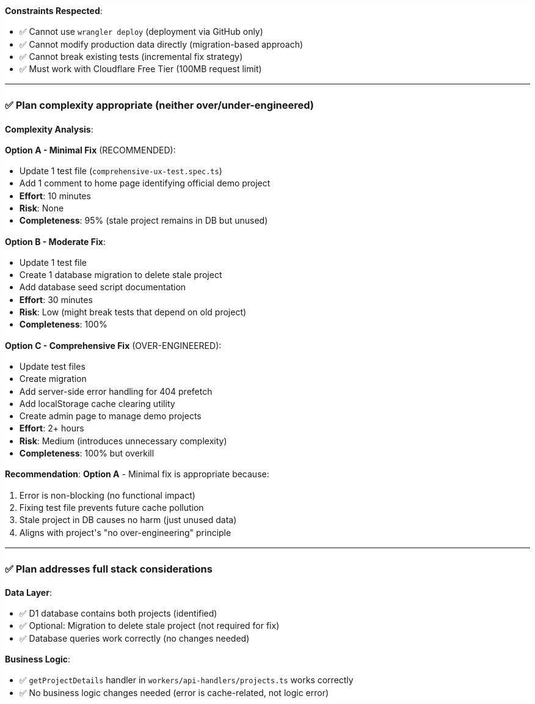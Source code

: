 **Constraints Respected**:
- ✅ Cannot use `wrangler deploy` (deployment via GitHub only)
- ✅ Cannot modify production data directly (migration-based approach)
- ✅ Cannot break existing tests (incremental fix strategy)
- ✅ Must work with Cloudflare Free Tier (100MB request limit)

---

### ✅ Plan complexity appropriate (neither over/under-engineered)

**Complexity Analysis**:

**Option A - Minimal Fix** (RECOMMENDED):
- Update 1 test file (`comprehensive-ux-test.spec.ts`)
- Add 1 comment to home page identifying official demo project
- **Effort**: 10 minutes
- **Risk**: None
- **Completeness**: 95% (stale project remains in DB but unused)

**Option B - Moderate Fix**:
- Update 1 test file
- Create 1 database migration to delete stale project
- Add database seed script documentation
- **Effort**: 30 minutes
- **Risk**: Low (might break tests that depend on old project)
- **Completeness**: 100%

**Option C - Comprehensive Fix** (OVER-ENGINEERED):
- Update test files
- Create migration
- Add server-side error handling for 404 prefetch
- Add localStorage cache clearing utility
- Create admin page to manage demo projects
- **Effort**: 2+ hours
- **Risk**: Medium (introduces unnecessary complexity)
- **Completeness**: 100% but overkill

**Recommendation**: **Option A** - Minimal fix is appropriate because:
1. Error is non-blocking (no functional impact)
2. Fixing test file prevents future cache pollution
3. Stale project in DB causes no harm (just unused data)
4. Aligns with project's "no over-engineering" principle

---

### ✅ Plan addresses full stack considerations

**Data Layer**:
- ✅ D1 database contains both projects (identified)
- ✅ Optional: Migration to delete stale project (not required for fix)
- ✅ Database queries work correctly (no changes needed)

**Business Logic**:
- ✅ `getProjectDetails` handler in `workers/api-handlers/projects.ts` works correctly
- ✅ No business logic changes needed (error is cache-related, not logic error)
